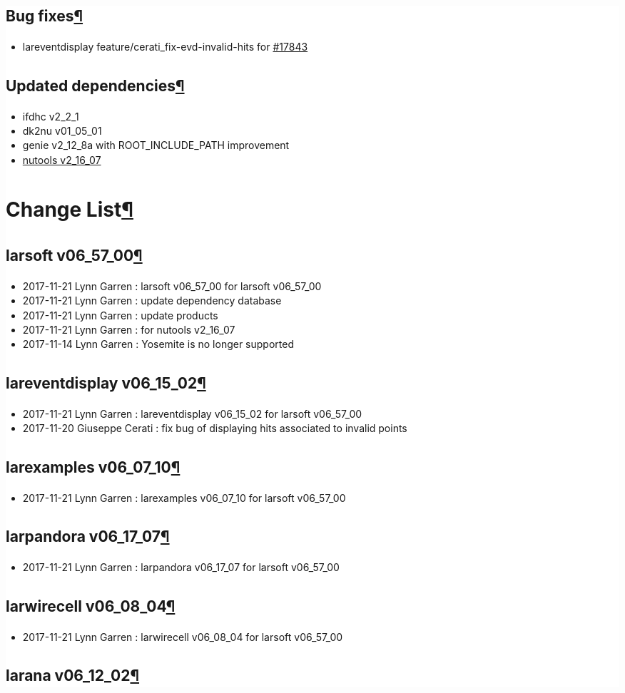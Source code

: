 Bug fixes[¶](#Bug-fixes)
------------------------

-   lareventdisplay feature/cerati\_fix-evd-invalid-hits for [\#17843](/redmine/issues/17843 "Bug: Fix event display so that hits associated to invalid trajectory points are not connected to the t... (Assigned)")


Updated dependencies[¶](#Updated-dependencies)
----------------------------------------------

-   ifdhc v2\_2\_1
-   dk2nu v01\_05\_01
-   genie v2\_12\_8a with ROOT\_INCLUDE\_PATH improvement
-   [nutools v2\_16\_07](/redmine/projects/nutools/wiki/NuTools_Release_Notes#nutools-v2_16_07-11212017)


Change List[¶](#Change-List)
============================


larsoft v06\_57\_00[¶](#larsoft-v06_57_00)
------------------------------------------

-   2017-11-21 Lynn Garren : larsoft v06\_57\_00 for larsoft v06\_57\_00
-   2017-11-21 Lynn Garren : update dependency database
-   2017-11-21 Lynn Garren : update products
-   2017-11-21 Lynn Garren : for nutools v2\_16\_07
-   2017-11-14 Lynn Garren : Yosemite is no longer supported


lareventdisplay v06\_15\_02[¶](#lareventdisplay-v06_15_02)
----------------------------------------------------------

-   2017-11-21 Lynn Garren : lareventdisplay v06\_15\_02 for larsoft v06\_57\_00
-   2017-11-20 Giuseppe Cerati : fix bug of displaying hits associated to invalid points


larexamples v06\_07\_10[¶](#larexamples-v06_07_10)
--------------------------------------------------

-   2017-11-21 Lynn Garren : larexamples v06\_07\_10 for larsoft v06\_57\_00


larpandora v06\_17\_07[¶](#larpandora-v06_17_07)
------------------------------------------------

-   2017-11-21 Lynn Garren : larpandora v06\_17\_07 for larsoft v06\_57\_00


larwirecell v06\_08\_04[¶](#larwirecell-v06_08_04)
--------------------------------------------------

-   2017-11-21 Lynn Garren : larwirecell v06\_08\_04 for larsoft v06\_57\_00


larana v06\_12\_02[¶](#larana-v06_12_02)
----------------------------------------
